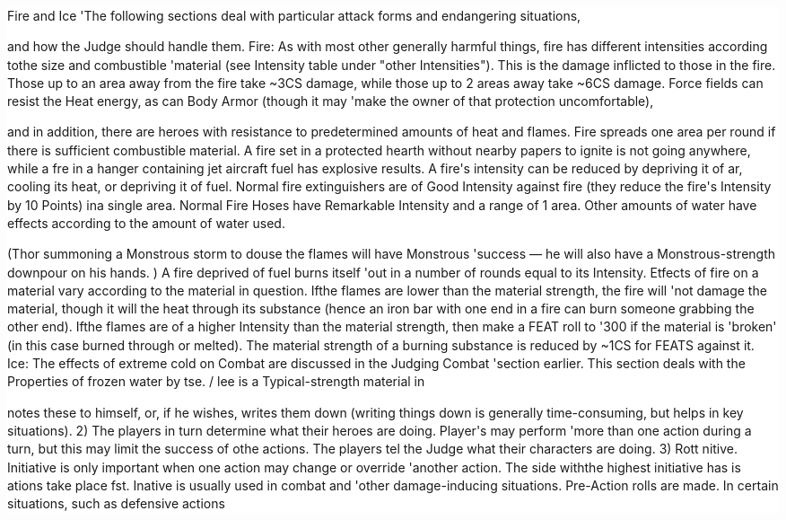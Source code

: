 
Fire
and Ice 'The following sections deal with particular attack forms
and endangering situations,

and how the Judge should handle them.
Fire: As with most other generally harmful things,
fire has different intensities according tothe size
and combustible 'material
(see Intensity table under "other Intensities").
This is the damage inflicted to those in the fire.
Those up to an area away from the fire take ~3CS damage,
while those up to 2 areas away take ~6CS damage.
Force fields can resist the Heat energy,
as can Body Armor
(though it may 'make the owner of that protection uncomfortable),

and in addition,
there are heroes with resistance to predetermined amounts of heat
and flames.
Fire spreads one area per round if there is sufficient combustible material.
A fire set in a protected hearth without nearby papers to ignite is not going anywhere,
while a fre in a hanger containing jet aircraft fuel has explosive results.
A fire's intensity can be reduced by depriving it of ar,
cooling its heat,
or depriving it of fuel.
Normal fire extinguishers are of Good Intensity against fire
(they reduce the fire's Intensity by 10 Points) ina single area.
Normal Fire Hoses have Remarkable Intensity
and a range of 1 area.
Other amounts of water have effects according to the amount of water used.

(Thor summoning a Monstrous storm to douse the flames will have Monstrous 'success — he will also have a Monstrous-strength downpour on his hands.
) A fire deprived of fuel burns itself 'out in a number of rounds equal to its Intensity.
Etfects of fire on a material vary according to the material in question.
Ifthe flames are lower than the material strength,
the fire will 'not damage the material,
though it will the heat through its substance
(hence an iron bar with one end in a fire can burn someone grabbing the other end).
Ifthe flames are of a higher Intensity than the material strength,
then make a FEAT roll to '300 if the material is 'broken'
(in this case burned through or melted).
The material strength of a burning substance is reduced by ~1CS for FEATS against it.
Ice: The effects of extreme cold on Combat are discussed in the Judging Combat 'section earlier.
This section deals with the Properties of frozen water by tse.
/ lee is a Typical-strength material in

notes these to himself,
or,
if he wishes,
writes them down
(writing things down is generally time-consuming,
but helps in key situations).
2) The players in turn determine what their heroes are doing.
Player's may perform 'more than one action during a turn,
but this may limit the success of othe actions.
The players tel the Judge what their characters are doing.
3) Rott nitive.
Initiative is only important when one action may change or override 'another action.
The side withthe highest initiative has is ations take place fst.
Inative is usually used in combat
and 'other damage-inducing situations.
Pre-Action rolls are made.
In certain situations,
such as defensive actions